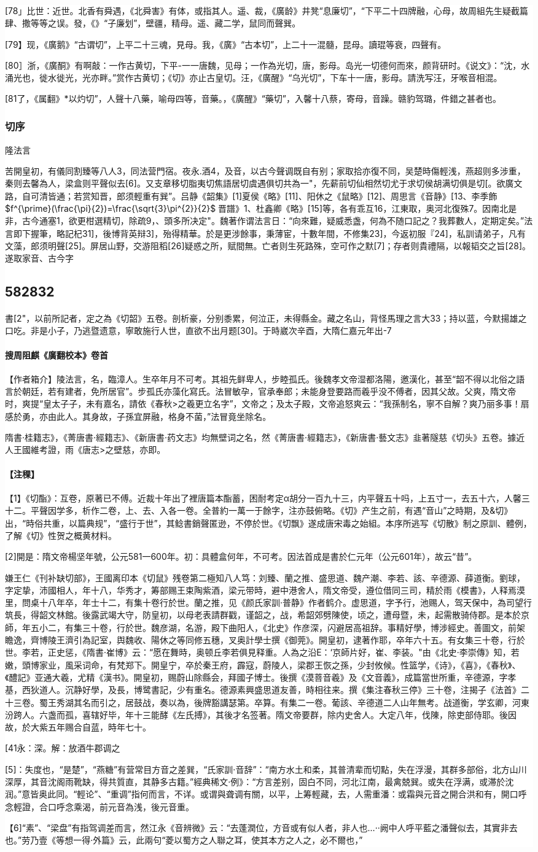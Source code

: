 [78」比世：近世。北香有舜遇，《北舜害》有体，或指其人。遥、裁，《廣龄》井凳“息廉切”，“下平二十四牌融，心母，故周組先生疑截篇肆、撒等等之误。發，《》“子廉划”，壁疆，精母。遥、藏二学，鼠同而聲巽。  

[79】现，《廣鹅》“古谓切”，上平二十三魂，見母。我，《廣》“古本切”，上二十一混髓，昆母。讀琨等衰，四聲有。  

[80］浙，《廣酮》有啊敲：一作古黄切，下平-一一唐魏，见母；一作為光切，唐，影母。岛光一切德何而來，颜背研时。《说文》：“沈，水涌光也，徙水徙光，光亦畔。”赏作古黄切；《切》亦止古皇切。汪，《廣醒》“乌光切”，下车十一唐，影母。請洗写汪，牙喉音相混。  

[81了，《属翻》\*以灼切”，人聲十八藥，喻母四等，音藥。，《廣醒》“藥切”，入馨十八蔡，寄母，音躁。赣豹驾璐，件錯之甚者也。  

### 切序  

隆法言  

苦開皇初，有儀同割臻等八人3，同法营門宿。夜永.酒4，及音，以古今聲调既自有别；家取拾亦復不同，吴楚時傷輕浅，燕超则多涉重，秦则去馨為人，梁盒则平聲似去[6]。又支章移切脂夷切焦語居切虞遇俱切共為一"，先薪前切仙相然切尤于求切侯胡满切俱是切[。欲廣文路，自可清皆通；若赏知晋，郎须輕重有巽”。吕静《韶集》[1]夏侯《略》[11]、阳休之《鼠略》[12]、周思言《音静》[13、李季飾 $f^{\prime}(\frac{\pi}{2})=\frac{\sqrt{3}\pi^{2}}{2}$ 晋譜》1、杜鑫卿《略》[15]等，各有乖互16，江東取，奥河北復殊7。因南北是非，古今通塞1，欲更柑選精切，除疏9，、頭多所决定"。魏著作谓法言日：“向來難，疑威悉盏，何為不随口記之？我葬數人，定期定矣。”法言即下握筆，略記杞31]，後博背英辩3]，殆得精華。於是更涉餘事，秉薄宦，十數年間，不修集23]，今返初服『24]，私訓请弟子，凡有文藻，郎须明聲[25]。屏居山野，交游阻稻[26]疑惑之所，赋間無。亡者则生死路殊，空可作之默[7]；存者则貴禮隔，以報韬交之旨[28]。遂取家音、古今字  

## 582832  

書[2"，以前所記者，定之為《切韶》五卷。剖析豪，分别黍累，何泣正，未得縣金。藏之名山，背怪馬理之言大33；持以蓝，今默揚雄之口吃。非是小子，乃逃暨遗意，寧敢施行人世，直欲不出月题[30]。于時崴次辛酉，大隋仁嘉元年出-7  

#### 搜周阻麒《廣翻校本》卷首  

【作者箱介】陵法言，名，臨漳人。生卒年月不可考。其祖先鲜卑人，步睦孤氏。後魏孝文帝湿都洛陽，邀漢化，甚至“韶不得以北俗之語言於朝廷，若有建者，免所居官”。步孤氏亦藻化寫氏。法冒敏孕，官承奉郎；未能身登要路而羲乎没不傅者，因其父故。父爽，隋文帝时，爽提“皇太子子，未有嘉名，請依《春秋>之羲更立名字”，文帝之；及太子殿，文帝追怒爽云：“我孫制名，寧不自解？爽乃丽多事！扇感於勇，亦由此人。其身故，子孫宜屏融，格身不菌，”法冒竟坐除名。  

隋書·桂籍志》，《菁唐書·經籍志》、《新唐書·药文志》均無壁词之名，然《菁唐書·經籍志》，《新唐書·藝文志》韭著隧慈《切头》五卷。據近人王國維考證，雨《唐志>之壁慈，亦即。  

#### 【注稞】  

【1】《切酯》：互卷，原著已不傅。近裁十年出了裡唐篇本酯蓄，困耐考定α胡分一百九十三，内平聲五十吗，上五寸一，去五十六，人馨三十二。平聲因学多，析作二卷，上、去、入各一卷。全普約一萬一于餘字，注亦鼓俯略。《切》产生之前，有遇“音山”之時期，及&切》出，“時俗共重，以篇典规”，“盛行于世”，其鲶書銷聲匿逊，不停於世。《切飘》遂成唐宋毒之始組。本序所逃写《切散》制之原訓、體例，了解《切》性贺之概黄材料。  

[2]開是：隋文帝楊坚年號，公元581一600年。初：具體盒何年，不可考。因法首成是書於仁元年（公元601年），故云“昔”。  

嫌王仁《刊补缺切部》，王國离印本《切鼠》残卷第二極知八人笃：刘臻、蘭之推、盛思道、魏产潮、李若、該、辛德源、薛道衡。劉球，字定挚，沛國相人，年十八，华秀才，筹部赐王束陶紫酒，梁元带時，避中港舍人，隋文帝受，遵位借同三司，精於雨《模書》，人释焉漠里，問桌十八年卒，年士十二，有集十卷行於世。蘭之推，见《颜氏家訓·普静》作者鹤介。虚思道，字予行，池赐人，驾天保中，為司望行筑長，得韶文林館。後露武竭大守，防皇初，以母老表請群戳，谨韶之，战，希韶郊劈陳使，顷之，遭母暨，未，起需散骑侍郡。是本於京師，年五小二，有集三十卷，行於世。魏彦湖，名游，殿下曲阳人，《北史》作彦深，闪避居高祖辞。事精好學，博涉經史。善圖文，前架瞻逸，齊博陵王濟引為記室，舆魏收、陽休之等同修五穗，叉奥計學士撰《御莞》。開皇初，逮著作耶，卒年六十五。有女集三十卷，行於世。李若，正史惩，《隋書·崔博》云：“愿在舞時，奥顿丘李若俱見释重。人為之沿E：‘京師片好，崔、李装。"由《北史·李崇傳》知，若嫩，頭博家业，風采词命，有梵郑下。開皇宁，卒於秦王府，霹寇，蔚陵人，梁郡王恢之孫，少封攸候。性篮学，《诗》，《喜》，《春秋》、《醴記》亚通大羲，尤精《漢书》。開皇初，赐蔚山除縣会，拜國子博士。後撰《漠菩音羲》及《文音義》，成篇當世所重，辛德源，字孝基，西狄道人。沉静好學，及長，博鹭書記，少有重名。德源素興盛思道友善，時相往来。撰《集注春秋三停》三十卷，注揭子《法首》二十三卷。蜀王秀湖其名而引之，居鼓战，奏以為，後牌豁講瑟第。卒算。有集二一卷。葡該、辛德道二人山年無考。战道衡，学玄卿，河東汾跨人。六盏而孤，喜辖好毕，年十三能酵《左氏搏》，其後才名签著。隋文帝要群，除内史舍人。大定八年，伐陳，除吏部侍耶。後因故，於大紫五年赐合自蓝，時年七十。  

[41永：深。解：放酒牛郡调之  

[5]：失度也，“是楚”，“燕糖”有营常目方音之差巽，“氏家訓·音辞”：“南方水土和柔，其普清辈而切點，失在浮漫，其群多部俗，北方山川深厚，其音沈阁雨靴缺，得共質直，其静多古籍。”經典稀文·例》：“方言差别，固白不同，河北江南，最禽兢巽。或失在浮满，或滞於沈润。”意皆奥此同。“輕论”、“重调”指何而言，不详。或谓與聋调有關，以平，上筹輕藏，去，人需重潘：或霜與元音之開合洪和有，開口呼念輕證，合口呼念乘渴，前元音為浅，後元音重。  

【6]“素”、“梁盘”有指驾调差而言，然江永《音辨微》云：“去蓬潤位，方音或有似人者，非人也…··阙中人呼平藍之潘聲似去，其實非去也。”劳乃壹《等想一得·外篇》云，此兩句“菱以蜀方之人聯之耳，使其本方之人之，必不爾也，”  
